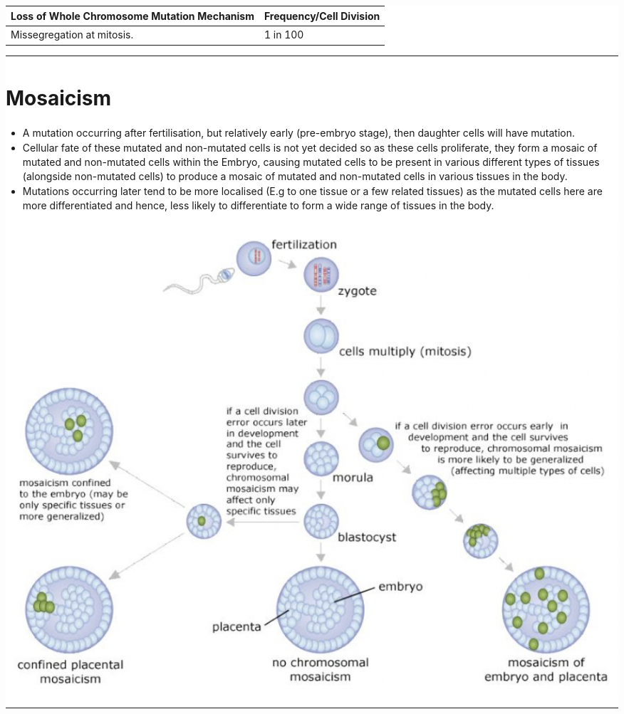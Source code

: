 | Loss of Whole Chromosome Mutation Mechanism | Frequency/Cell Division |
| --- | --- |
| Missegregation at mitosis. | 1 in 100 |

---

# Mosaicism

- A mutation occurring after fertilisation, but relatively early (pre-embryo stage), then daughter cells will have mutation.
- Cellular fate of these mutated and non-mutated cells is not yet decided so as these cells proliferate, they form a mosaic of mutated and non-mutated cells within the Embryo, causing mutated cells to be present in various different types of tissues (alongside non-mutated cells) to produce a mosaic of mutated and non-mutated cells in various tissues in the body.
- Mutations occurring later tend to be more localised (E.g to one tissue or a few related tissues) as the mutated cells here are more differentiated and hence, less likely to differentiate to form a wide range of tissues in the body.

![Screenshot 2022-02-25 at 21.49.29.png](%5B008%5D%20Mutation%2038aaefb31082462db9477da2708a2869/Screenshot_2022-02-25_at_21.49.29.png)

---